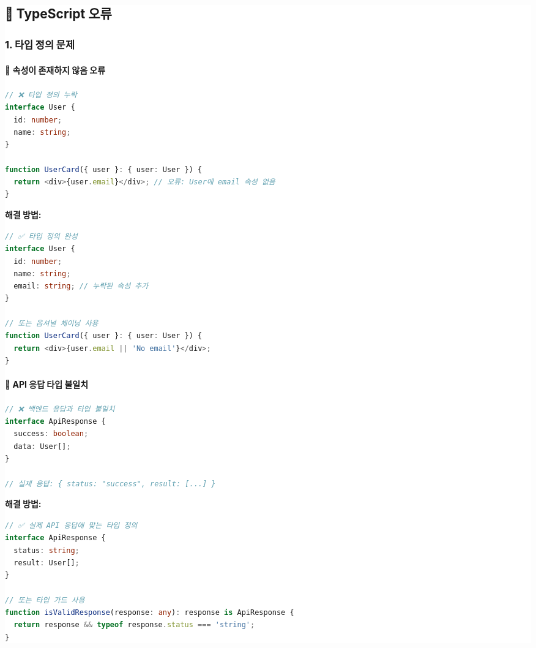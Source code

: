 ## 📝 TypeScript 오류

### 1. 타입 정의 문제

#### 🔴 속성이 존재하지 않음 오류
```typescript
// ❌ 타입 정의 누락
interface User {
  id: number;
  name: string;
}

function UserCard({ user }: { user: User }) {
  return <div>{user.email}</div>; // 오류: User에 email 속성 없음
}
```

**해결 방법:**
```typescript
// ✅ 타입 정의 완성
interface User {
  id: number;
  name: string;
  email: string; // 누락된 속성 추가
}

// 또는 옵셔널 체이닝 사용
function UserCard({ user }: { user: User }) {
  return <div>{user.email || 'No email'}</div>;
}
```

#### 🔴 API 응답 타입 불일치
```typescript
// ❌ 백엔드 응답과 타입 불일치
interface ApiResponse {
  success: boolean;
  data: User[];
}

// 실제 응답: { status: "success", result: [...] }
```

**해결 방법:**
```typescript
// ✅ 실제 API 응답에 맞는 타입 정의
interface ApiResponse {
  status: string;
  result: User[];
}

// 또는 타입 가드 사용
function isValidResponse(response: any): response is ApiResponse {
  return response && typeof response.status === 'string';
}
```

